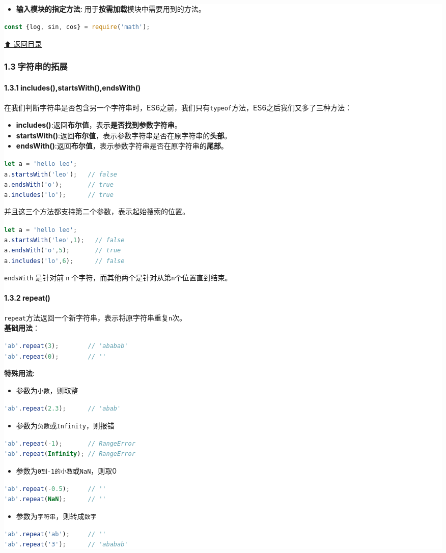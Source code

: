 * **输入模块的指定方法**: 
用于**按需加载**模块中需要用到的方法。 
```js
const {log, sin, cos} = require('math');

```

[⬆ 返回目录](#二目录)


### 1.3 字符串的拓展
#### 1.3.1 includes(),startsWith(),endsWith()
在我们判断字符串是否包含另一个字符串时，ES6之前，我们只有`typeof`方法，ES6之后我们又多了三种方法：   
* **includes()**:返回**布尔值**，表示**是否找到参数字符串**。 
* **startsWith()**:返回**布尔值**，表示参数字符串是否在原字符串的**头部**。 
* **endsWith()**:返回**布尔值**，表示参数字符串是否在原字符串的**尾部**。 
```js
let a = 'hello leo';
a.startsWith('leo');   // false
a.endsWith('o');       // true
a.includes('lo');      // true
```
并且这三个方法都支持第二个参数，表示起始搜索的位置。  
```js
let a = 'hello leo';
a.startsWith('leo',1);   // false
a.endsWith('o',5);       // true
a.includes('lo',6);      // false
```
`endsWith` 是针对前 `n` 个字符，而其他两个是针对从第`n`个位置直到结束。  

#### 1.3.2 repeat()
`repeat`方法返回一个新字符串，表示将原字符串重复`n`次。    
**基础用法**：  
```js
'ab'.repeat(3);        // 'ababab'
'ab'.repeat(0);        // ''
```
**特殊用法**:    
* 参数为`小数`，则取整  
```js
'ab'.repeat(2.3);      // 'abab'
```
* 参数为`负数`或`Infinity`，则报错  
```js
'ab'.repeat(-1);       // RangeError
'ab'.repeat(Infinity); // RangeError
```
* 参数为`0到-1的小数`或`NaN`，则取0  
```js
'ab'.repeat(-0.5);     // ''
'ab'.repeat(NaN);      // ''
```
* 参数为`字符串`，则转成`数字`  
```js
'ab'.repeat('ab');     // ''
'ab'.repeat('3');      // 'ababab'
```
